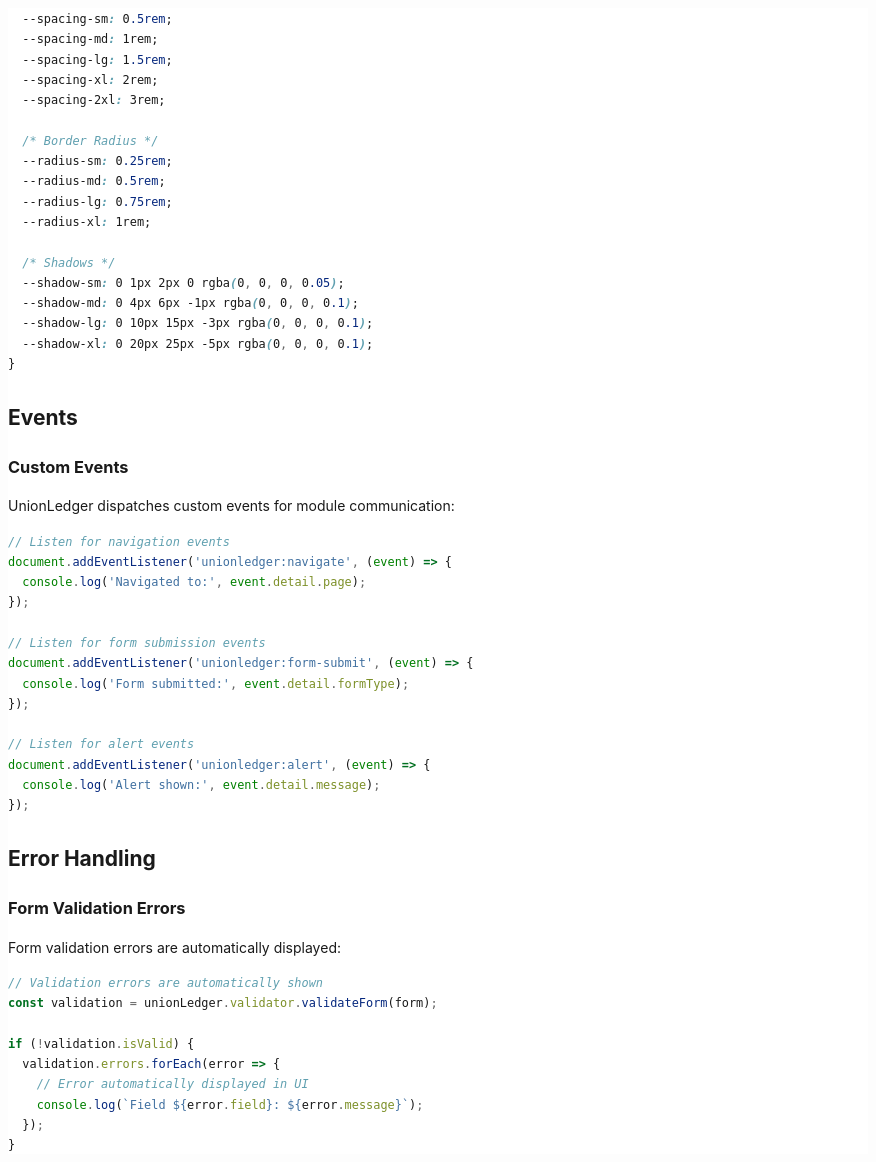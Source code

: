 ```css
  --spacing-sm: 0.5rem;
  --spacing-md: 1rem;
  --spacing-lg: 1.5rem;
  --spacing-xl: 2rem;
  --spacing-2xl: 3rem;
  
  /* Border Radius */
  --radius-sm: 0.25rem;
  --radius-md: 0.5rem;
  --radius-lg: 0.75rem;
  --radius-xl: 1rem;
  
  /* Shadows */
  --shadow-sm: 0 1px 2px 0 rgba(0, 0, 0, 0.05);
  --shadow-md: 0 4px 6px -1px rgba(0, 0, 0, 0.1);
  --shadow-lg: 0 10px 15px -3px rgba(0, 0, 0, 0.1);
  --shadow-xl: 0 20px 25px -5px rgba(0, 0, 0, 0.1);
}
```

## Events

### Custom Events

UnionLedger dispatches custom events for module communication:

```javascript
// Listen for navigation events
document.addEventListener('unionledger:navigate', (event) => {
  console.log('Navigated to:', event.detail.page);
});

// Listen for form submission events
document.addEventListener('unionledger:form-submit', (event) => {
  console.log('Form submitted:', event.detail.formType);
});

// Listen for alert events
document.addEventListener('unionledger:alert', (event) => {
  console.log('Alert shown:', event.detail.message);
});
```

## Error Handling

### Form Validation Errors

Form validation errors are automatically displayed:

```javascript
// Validation errors are automatically shown
const validation = unionLedger.validator.validateForm(form);

if (!validation.isValid) {
  validation.errors.forEach(error => {
    // Error automatically displayed in UI
    console.log(`Field ${error.field}: ${error.message}`);
  });
}
```
